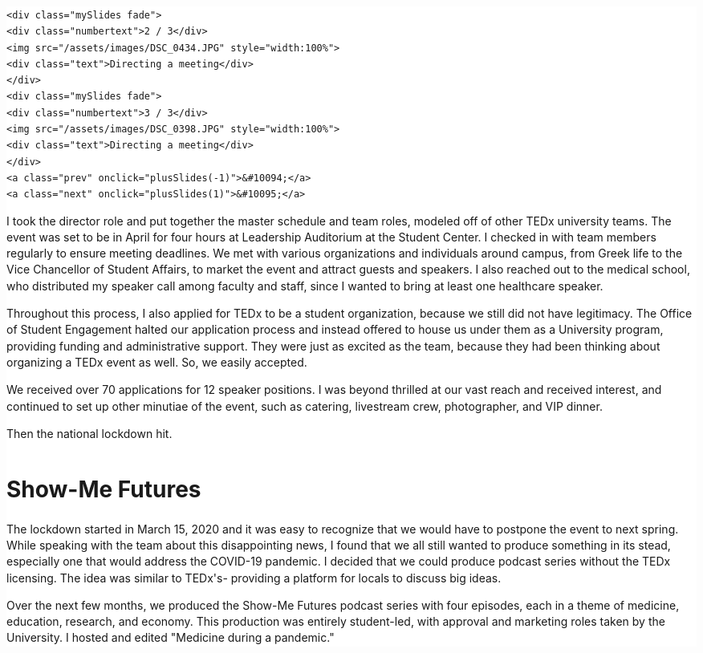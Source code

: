     <div class="mySlides fade">
    <div class="numbertext">2 / 3</div>
    <img src="/assets/images/DSC_0434.JPG" style="width:100%">
    <div class="text">Directing a meeting</div>
    </div>
    <div class="mySlides fade">
    <div class="numbertext">3 / 3</div>
    <img src="/assets/images/DSC_0398.JPG" style="width:100%">
    <div class="text">Directing a meeting</div>
    </div>
    <a class="prev" onclick="plusSlides(-1)">&#10094;</a>
    <a class="next" onclick="plusSlides(1)">&#10095;</a>
</div>
<div style="text-align:center">
    <span class="dot" onclick="currentSlide(1)"></span>
    <span class="dot" onclick="currentSlide(2)"></span>
    <span class="dot" onclick="currentSlide(3)"></span>
</div>

I took the director role and put together the master schedule and team roles, modeled off of other TEDx university teams. The event was set to be in April for four hours at Leadership Auditorium at the Student Center. I checked in with team members regularly to ensure meeting deadlines. We met with various organizations and individuals around campus, from Greek life to the Vice Chancellor of Student Affairs, to market the event and attract guests and speakers. I also reached out to the medical school, who distributed my speaker call among faculty and staff, since I wanted to bring at least one healthcare speaker.

Throughout this process, I also applied for TEDx to be a student organization, because we still did not have legitimacy. The Office of Student Engagement halted our application process and instead offered to house us under them as a University program, providing funding and administrative support. They were just as excited as the team, because they had been thinking about organizing a TEDx event as well. So, we easily accepted. 

We received over 70 applications for 12 speaker positions. I was beyond thrilled at our vast reach and received interest, and continued to set up other minutiae of the event, such as catering, livestream crew, photographer, and VIP dinner. 

Then the national lockdown hit.

# Show-Me Futures
The lockdown started in March 15, 2020 and it was easy to recognize that we would have to postpone the event to next spring. While speaking with the team about this disappointing news, I found that we all still wanted to produce something in its stead, especially one that would address the COVID-19 pandemic. I decided that we could produce podcast series without the TEDx licensing. The idea was similar to TEDx's- providing a platform for locals to discuss big ideas. 

Over the next few months, we produced the Show-Me Futures podcast series with four episodes, each in a theme of medicine, education, research, and economy. This  production was entirely student-led, with approval and marketing roles taken by the University. I hosted and edited "Medicine during a pandemic."
